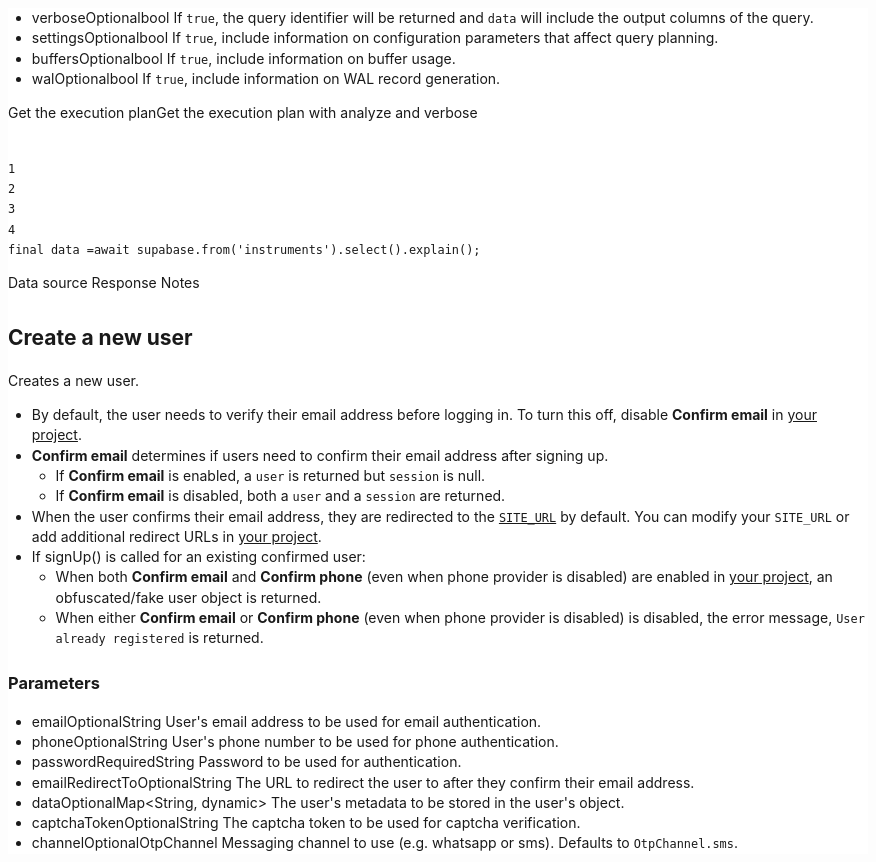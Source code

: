   * verboseOptionalbool
If `true`, the query identifier will be returned and `data` will include the output columns of the query.
  * settingsOptionalbool
If `true`, include information on configuration parameters that affect query planning.
  * buffersOptionalbool
If `true`, include information on buffer usage.
  * walOptionalbool
If `true`, include information on WAL record generation.


Get the execution planGet the execution plan with analyze and verbose
```

1
2
3
4
final data =await supabase.from('instruments').select().explain();

```

Data source
Response
Notes
## Create a new user
Creates a new user.
  * By default, the user needs to verify their email address before logging in. To turn this off, disable **Confirm email** in [your project](https://supabase.com/dashboard/project/_/auth/providers).
  * **Confirm email** determines if users need to confirm their email address after signing up. 
    * If **Confirm email** is enabled, a `user` is returned but `session` is null.
    * If **Confirm email** is disabled, both a `user` and a `session` are returned.
  * When the user confirms their email address, they are redirected to the [`SITE_URL`](https://supabase.com/docs/guides/auth/redirect-urls) by default. You can modify your `SITE_URL` or add additional redirect URLs in [your project](https://supabase.com/dashboard/project/_/auth/url-configuration).
  * If signUp() is called for an existing confirmed user: 
    * When both **Confirm email** and **Confirm phone** (even when phone provider is disabled) are enabled in [your project](https://supabase.com/dashboard/project/_/auth/providers), an obfuscated/fake user object is returned.
    * When either **Confirm email** or **Confirm phone** (even when phone provider is disabled) is disabled, the error message, `User already registered` is returned.


### Parameters
  * emailOptionalString
User's email address to be used for email authentication.
  * phoneOptionalString
User's phone number to be used for phone authentication.
  * passwordRequiredString
Password to be used for authentication.
  * emailRedirectToOptionalString
The URL to redirect the user to after they confirm their email address.
  * dataOptionalMap<String, dynamic>
The user's metadata to be stored in the user's object.
  * captchaTokenOptionalString
The captcha token to be used for captcha verification.
  * channelOptionalOtpChannel
Messaging channel to use (e.g. whatsapp or sms). Defaults to `OtpChannel.sms`.

